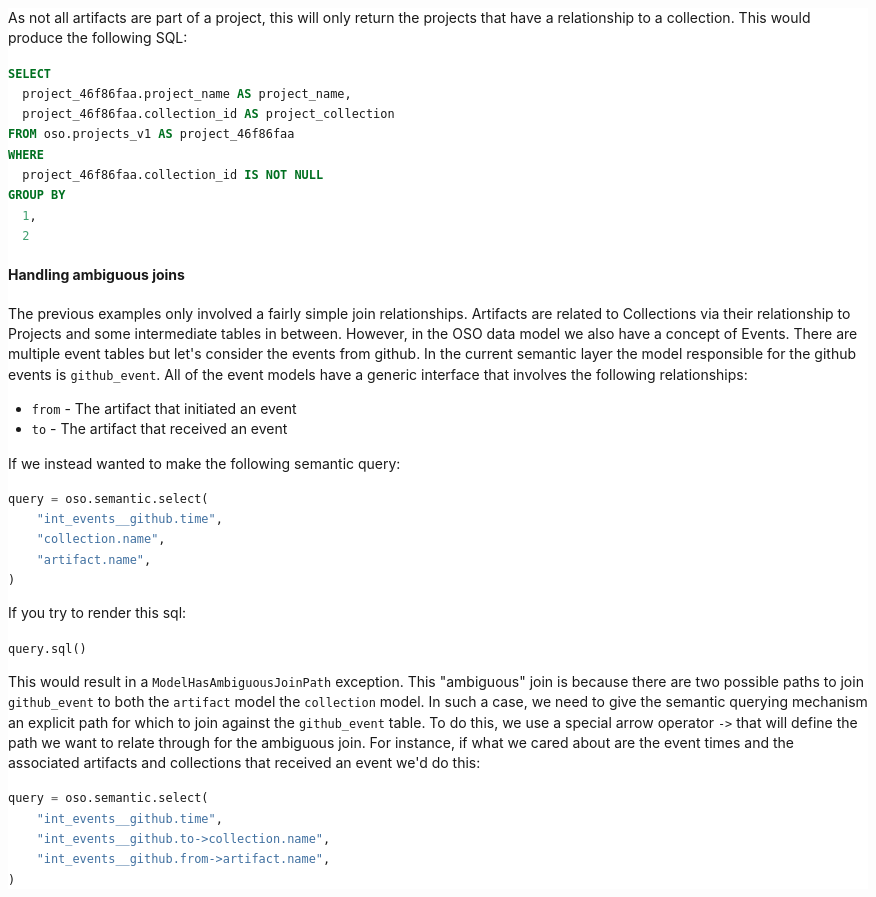 As not all artifacts are part of a project, this will only return the projects that have a relationship to a collection. This would produce the following SQL:

```sql
SELECT
  project_46f86faa.project_name AS project_name,
  project_46f86faa.collection_id AS project_collection
FROM oso.projects_v1 AS project_46f86faa
WHERE
  project_46f86faa.collection_id IS NOT NULL
GROUP BY
  1,
  2
```

#### Handling ambiguous joins

The previous examples only involved a fairly simple join relationships.
Artifacts are related to Collections via their relationship to Projects and some
intermediate tables in between. However, in the OSO data model we also have a
concept of Events. There are multiple event tables but let's consider the events
from github. In the current semantic layer the model responsible for the github
events is `github_event`. All of the event models have a generic interface that
involves the following relationships:

- `from` - The artifact that initiated an event
- `to` - The artifact that received an event

If we instead wanted to make the following semantic query:

```python
query = oso.semantic.select(
    "int_events__github.time",
    "collection.name",
    "artifact.name",
)
```

If you try to render this sql:

```python
query.sql()
```

This would result in a `ModelHasAmbiguousJoinPath` exception. This "ambiguous"
join is because there are two possible paths to join `github_event` to both the
`artifact` model the `collection` model. In such a case, we need to give the
semantic querying mechanism an explicit path for which to join against the
`github_event` table. To do this, we use a special arrow operator `->` that will
define the path we want to relate through for the ambiguous join. For instance,
if what we cared about are the event times and the associated artifacts and
collections that received an event we'd do this:

```python
query = oso.semantic.select(
    "int_events__github.time",
    "int_events__github.to->collection.name",
    "int_events__github.from->artifact.name",
)
```
